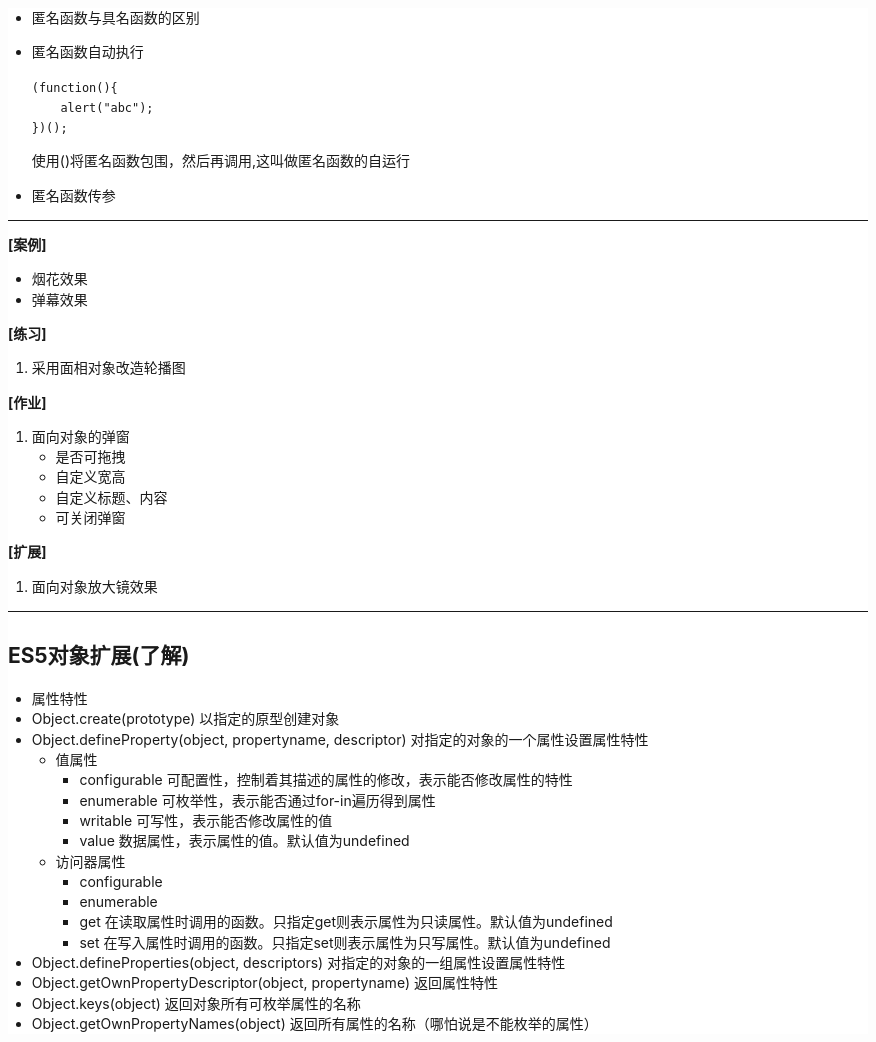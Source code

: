 - 匿名函数与具名函数的区别

- 匿名函数自动执行

  ```
  (function(){
      alert("abc");
  })();
  ```

  使用()将匿名函数包围，然后再调用,这叫做匿名函数的自运行

- 匿名函数传参

------

**[案例]**

- 烟花效果
- 弹幕效果

**[练习]**

1. 采用面相对象改造轮播图

**[作业]**

1. 面向对象的弹窗
   - 是否可拖拽
   - 自定义宽高
   - 自定义标题、内容
   - 可关闭弹窗

**[扩展]**

1. 面向对象放大镜效果

------

## ES5对象扩展(了解)

- 属性特性
- Object.create(prototype)
  以指定的原型创建对象
- Object.defineProperty(object, propertyname, descriptor)
  对指定的对象的一个属性设置属性特性
  - 值属性
    - configurable
      可配置性，控制着其描述的属性的修改，表示能否修改属性的特性
    - enumerable
      可枚举性，表示能否通过for-in遍历得到属性
    - writable
      可写性，表示能否修改属性的值
    - value
      数据属性，表示属性的值。默认值为undefined
  - 访问器属性
    - configurable
    - enumerable
    - get
      在读取属性时调用的函数。只指定get则表示属性为只读属性。默认值为undefined
    - set
      在写入属性时调用的函数。只指定set则表示属性为只写属性。默认值为undefined
- Object.defineProperties(object, descriptors)
  对指定的对象的一组属性设置属性特性
- Object.getOwnPropertyDescriptor(object, propertyname)
  返回属性特性
- Object.keys(object)
  返回对象所有可枚举属性的名称
- Object.getOwnPropertyNames(object)
  返回所有属性的名称（哪怕说是不能枚举的属性）